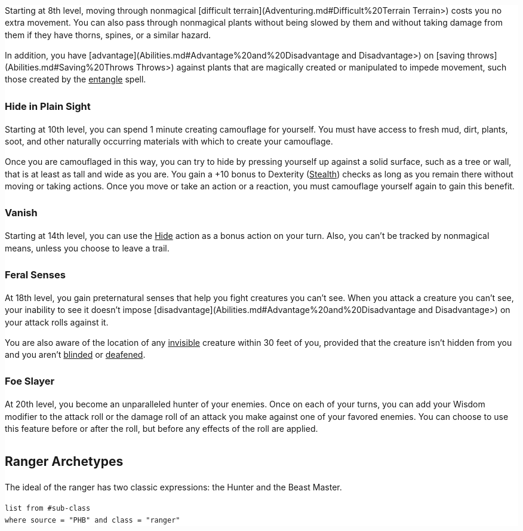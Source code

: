 Starting at 8th level, moving through nonmagical [difficult terrain](Adventuring.md#Difficult%20Terrain Terrain>) costs you no extra movement. You can also pass through nonmagical plants without being slowed by them and without taking damage from them if they have thorns, spines, or a similar hazard.

In addition, you have [advantage](Abilities.md#Advantage%20and%20Disadvantage and Disadvantage>) on [saving throws](Abilities.md#Saving%20Throws Throws>) against plants that are magically created or manipulated to impede movement, such those created by the [entangle](Entangle.md) spell.

### Hide in Plain Sight

Starting at 10th level, you can spend 1 minute creating camouflage for yourself. You must have access to fresh mud, dirt, plants, soot, and other naturally occurring materials with which to create your camouflage.

Once you are camouflaged in this way, you can try to hide by pressing yourself up against a solid surface, such as a tree or wall, that is at least as tall and wide as you are. You gain a +10 bonus to Dexterity ([Stealth](Abilites#^Stealth)) checks as long as you remain there without moving or taking actions. Once you move or take an action or a reaction, you must camouflage yourself again to gain this benefit.

### Vanish

Starting at 14th level, you can use the [Hide](Combat.md#Hide) action as a bonus action on your turn. Also, you can’t be tracked by nonmagical means, unless you choose to leave a trail.

### Feral Senses

At 18th level, you gain preternatural senses that help you fight creatures you can’t see. When you attack a creature you can’t see, your inability to see it doesn’t impose [disadvantage](Abilities.md#Advantage%20and%20Disadvantage and Disadvantage>) on your attack rolls against it.

You are also aware of the location of any [invisible](Conditions.md#Invisible) creature within 30 feet of you, provided that the creature isn’t hidden from you and you aren’t [blinded](Conditions.md#Blinded) or [deafened](Conditions.md#Deafened).

### Foe Slayer

At 20th level, you become an unparalleled hunter of your enemies. Once on each of your turns, you can add your Wisdom modifier to the attack roll or the damage roll of an attack you make against one of your favored enemies. You can choose to use this feature before or after the roll, but before any effects of the roll are applied.

## Ranger Archetypes

The ideal of the ranger has two classic expressions: the Hunter and the Beast Master.

```dataview
list from #sub-class 
where source = "PHB" and class = "ranger"
```

